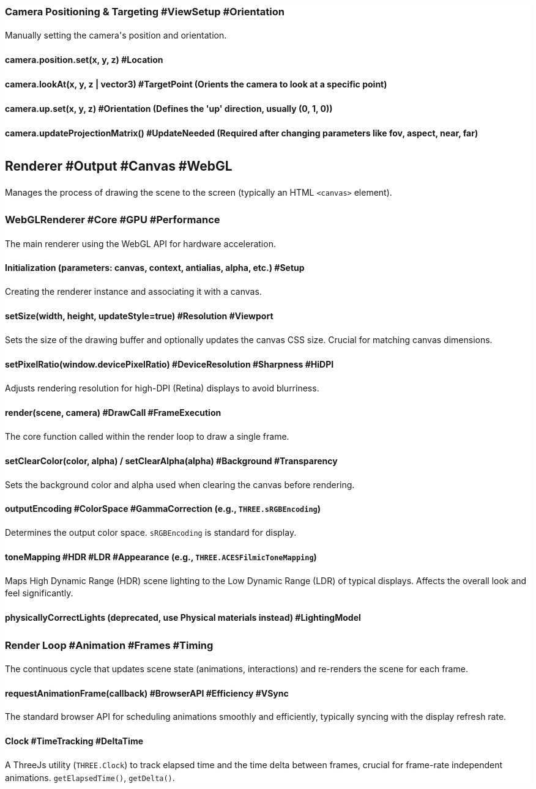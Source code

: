### Camera Positioning & Targeting #ViewSetup #Orientation
Manually setting the camera's position and orientation.
#### camera.position.set(x, y, z) #Location
#### camera.lookAt(x, y, z | vector3) #TargetPoint (Orients the camera to look at a specific point)
#### camera.up.set(x, y, z) #Orientation (Defines the 'up' direction, usually (0, 1, 0))
#### camera.updateProjectionMatrix() #UpdateNeeded (Required after changing parameters like fov, aspect, near, far)

## Renderer #Output #Canvas #WebGL
Manages the process of drawing the scene to the screen (typically an HTML `<canvas>` element).

### WebGLRenderer #Core #GPU #Performance
The main renderer using the WebGL API for hardware acceleration.
#### Initialization (parameters: canvas, context, antialias, alpha, etc.) #Setup
Creating the renderer instance and associating it with a canvas.
#### setSize(width, height, updateStyle=true) #Resolution #Viewport
Sets the size of the drawing buffer and optionally updates the canvas CSS size. Crucial for matching canvas dimensions.
#### setPixelRatio(window.devicePixelRatio) #DeviceResolution #Sharpness #HiDPI
Adjusts rendering resolution for high-DPI (Retina) displays to avoid blurriness.
#### render(scene, camera) #DrawCall #FrameExecution
The core function called within the render loop to draw a single frame.
#### setClearColor(color, alpha) / setClearAlpha(alpha) #Background #Transparency
Sets the background color and alpha used when clearing the canvas before rendering.
#### outputEncoding #ColorSpace #GammaCorrection (e.g., `THREE.sRGBEncoding`)
Determines the output color space. `sRGBEncoding` is standard for display.
#### toneMapping #HDR #LDR #Appearance (e.g., `THREE.ACESFilmicToneMapping`)
Maps High Dynamic Range (HDR) scene lighting to the Low Dynamic Range (LDR) of typical displays. Affects the overall look and feel significantly.
#### physicallyCorrectLights (deprecated, use Physical materials instead) #LightingModel

### Render Loop #Animation #Frames #Timing
The continuous cycle that updates scene state (animations, interactions) and re-renders the scene for each frame.
#### requestAnimationFrame(callback) #BrowserAPI #Efficiency #VSync
The standard browser API for scheduling animations smoothly and efficiently, typically syncing with the display refresh rate.
#### Clock #TimeTracking #DeltaTime
A ThreeJs utility (`THREE.Clock`) to track elapsed time and the time delta between frames, crucial for frame-rate independent animations. `getElapsedTime()`, `getDelta()`.
